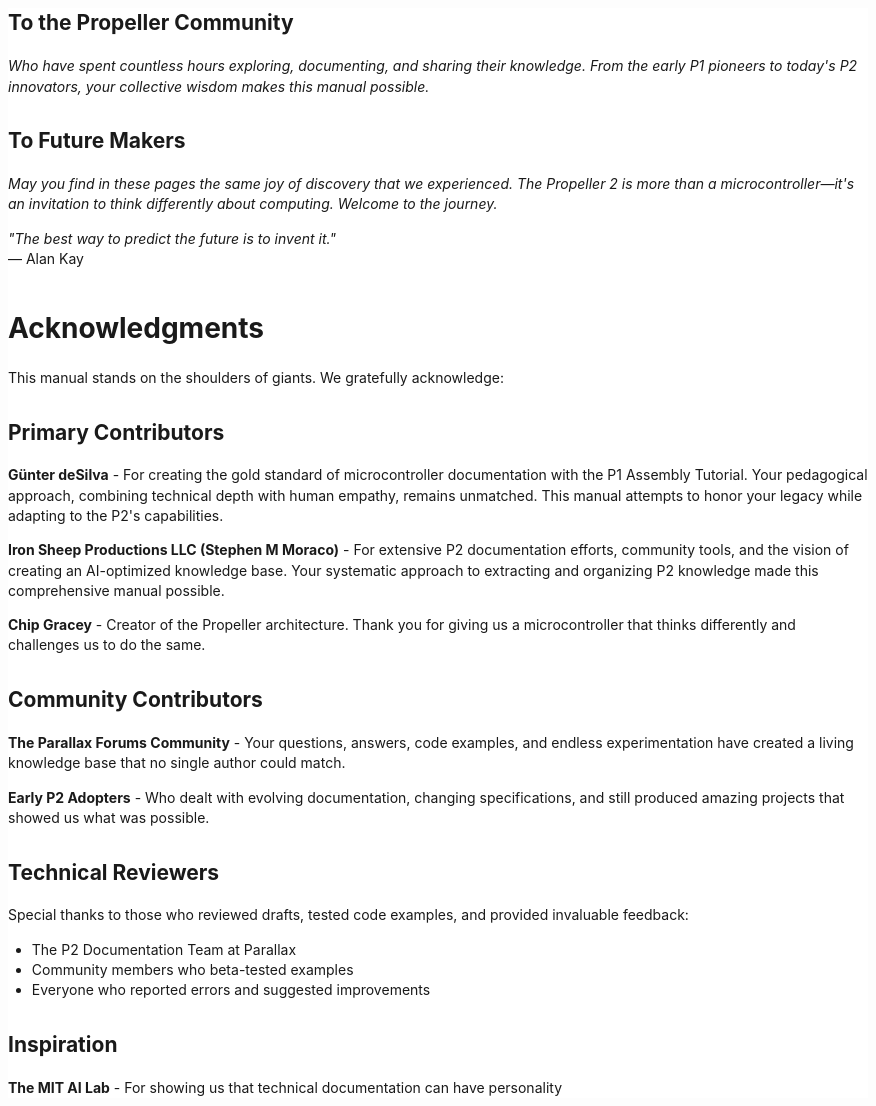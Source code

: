 ## To the Propeller Community

*Who have spent countless hours exploring, documenting, and sharing their knowledge. From the early P1 pioneers to today's P2 innovators, your collective wisdom makes this manual possible.*

## To Future Makers

*May you find in these pages the same joy of discovery that we experienced. The Propeller 2 is more than a microcontroller—it's an invitation to think differently about computing. Welcome to the journey.*

*"The best way to predict the future is to invent it."*  
— Alan Kay

# Acknowledgments

This manual stands on the shoulders of giants. We gratefully acknowledge:

## Primary Contributors

**Günter deSilva** - For creating the gold standard of microcontroller documentation with the P1 Assembly Tutorial. Your pedagogical approach, combining technical depth with human empathy, remains unmatched. This manual attempts to honor your legacy while adapting to the P2's capabilities.

**Iron Sheep Productions LLC (Stephen M Moraco)** - For extensive P2 documentation efforts, community tools, and the vision of creating an AI-optimized knowledge base. Your systematic approach to extracting and organizing P2 knowledge made this comprehensive manual possible.

**Chip Gracey** - Creator of the Propeller architecture. Thank you for giving us a microcontroller that thinks differently and challenges us to do the same.

## Community Contributors

**The Parallax Forums Community** - Your questions, answers, code examples, and endless experimentation have created a living knowledge base that no single author could match.

**Early P2 Adopters** - Who dealt with evolving documentation, changing specifications, and still produced amazing projects that showed us what was possible.

## Technical Reviewers

Special thanks to those who reviewed drafts, tested code examples, and provided invaluable feedback:
- The P2 Documentation Team at Parallax
- Community members who beta-tested examples
- Everyone who reported errors and suggested improvements

## Inspiration

**The MIT AI Lab** - For showing us that technical documentation can have personality

